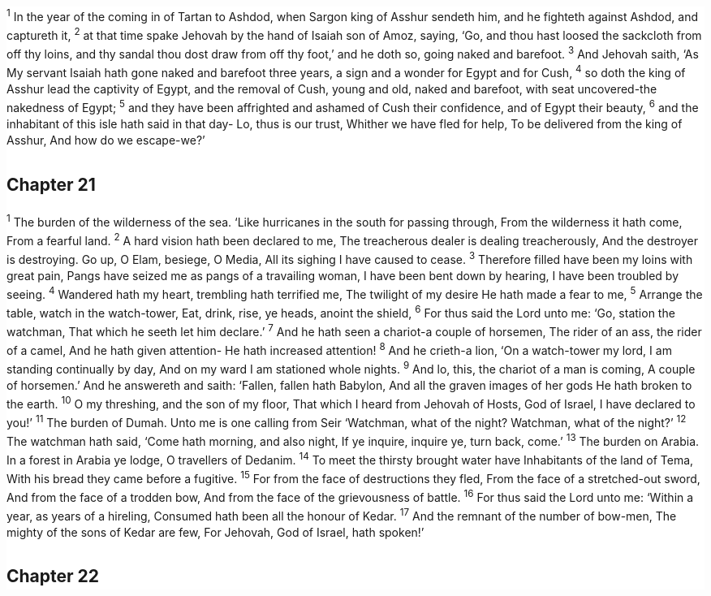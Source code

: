 <sup>1</sup> In the year of the coming in of Tartan to Ashdod, when Sargon king of Asshur sendeth him, and he fighteth against Ashdod, and captureth it,
<sup>2</sup> at that time spake Jehovah by the hand of Isaiah son of Amoz, saying, ‘Go, and thou hast loosed the sackcloth from off thy loins, and thy sandal thou dost draw from off thy foot,’ and he doth so, going naked and barefoot.
<sup>3</sup> And Jehovah saith, ‘As My servant Isaiah hath gone naked and barefoot three years, a sign and a wonder for Egypt and for Cush,
<sup>4</sup> so doth the king of Asshur lead the captivity of Egypt, and the removal of Cush, young and old, naked and barefoot, with seat uncovered-the nakedness of Egypt;
<sup>5</sup> and they have been affrighted and ashamed of Cush their confidence, and of Egypt their beauty,
<sup>6</sup> and the inhabitant of this isle hath said in that day- Lo, thus is our trust, Whither we have fled for help, To be delivered from the king of Asshur, And how do we escape-we?’
## Chapter 21

<sup>1</sup> The burden of the wilderness of the sea. ‘Like hurricanes in the south for passing through, From the wilderness it hath come, From a fearful land.
<sup>2</sup> A hard vision hath been declared to me, The treacherous dealer is dealing treacherously, And the destroyer is destroying. Go up, O Elam, besiege, O Media, All its sighing I have caused to cease.
<sup>3</sup> Therefore filled have been my loins with great pain, Pangs have seized me as pangs of a travailing woman, I have been bent down by hearing, I have been troubled by seeing.
<sup>4</sup> Wandered hath my heart, trembling hath terrified me, The twilight of my desire He hath made a fear to me,
<sup>5</sup> Arrange the table, watch in the watch-tower, Eat, drink, rise, ye heads, anoint the shield,
<sup>6</sup> For thus said the Lord unto me: ‘Go, station the watchman, That which he seeth let him declare.’
<sup>7</sup> And he hath seen a chariot-a couple of horsemen, The rider of an ass, the rider of a camel, And he hath given attention- He hath increased attention!
<sup>8</sup> And he crieth-a lion, ‘On a watch-tower my lord, I am standing continually by day, And on my ward I am stationed whole nights.
<sup>9</sup> And lo, this, the chariot of a man is coming, A couple of horsemen.’ And he answereth and saith: ‘Fallen, fallen hath Babylon, And all the graven images of her gods He hath broken to the earth.
<sup>10</sup> O my threshing, and the son of my floor, That which I heard from Jehovah of Hosts, God of Israel, I have declared to you!’
<sup>11</sup> The burden of Dumah. Unto me is one calling from Seir ‘Watchman, what of the night? Watchman, what of the night?’
<sup>12</sup> The watchman hath said, ‘Come hath morning, and also night, If ye inquire, inquire ye, turn back, come.’
<sup>13</sup> The burden on Arabia. In a forest in Arabia ye lodge, O travellers of Dedanim.
<sup>14</sup> To meet the thirsty brought water have Inhabitants of the land of Tema, With his bread they came before a fugitive.
<sup>15</sup> For from the face of destructions they fled, From the face of a stretched-out sword, And from the face of a trodden bow, And from the face of the grievousness of battle.
<sup>16</sup> For thus said the Lord unto me: ‘Within a year, as years of a hireling, Consumed hath been all the honour of Kedar.
<sup>17</sup> And the remnant of the number of bow-men, The mighty of the sons of Kedar are few, For Jehovah, God of Israel, hath spoken!’
## Chapter 22
